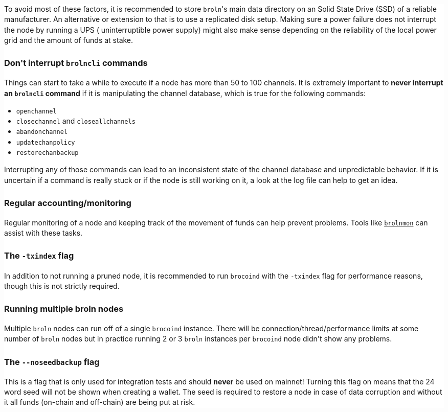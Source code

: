 To avoid most of these factors, it is recommended to store `broln`'s main data
directory on an Solid State Drive (SSD) of a reliable manufacturer.
An alternative or extension to that is to use a replicated disk setup. Making
sure a power failure does not interrupt the node by running a UPS (
uninterruptible power supply) might also make sense depending on the reliability
of the local power grid and the amount of funds at stake.

### Don't interrupt `brolncli` commands

Things can start to take a while to execute if a node has more than 50 to 100
channels. It is extremely important to **never interrupt an `brolncli` command**
if it is manipulating the channel database, which is true for the following
commands:
 - `openchannel`
 - `closechannel` and `closeallchannels`
 - `abandonchannel`
 - `updatechanpolicy`
 - `restorechanbackup`

Interrupting any of those commands can lead to an inconsistent state of the
channel database and unpredictable behavior. If it is uncertain if a command
is really stuck or if the node is still working on it, a look at the log file
can help to get an idea.

### Regular accounting/monitoring

Regular monitoring of a node and keeping track of the movement of funds can help
prevent problems. Tools like [`brolnmon`](https://github.com/lightninglabs/brolnmon)
can assist with these tasks.

### The `-txindex` flag

In addition to not running a pruned node, it is recommended to run `brocoind`
with the `-txindex` flag for performance reasons, though this is not strictly
required.

### Running multiple broln nodes

Multiple `broln` nodes can run off of a single `brocoind` instance. There will be
connection/thread/performance limits at some number of `broln` nodes but in
practice running 2 or 3 `broln` instances per `brocoind` node didn't show any
problems.

### The `--noseedbackup` flag

This is a flag that is only used for integration tests and should **never** be
used on mainnet! Turning this flag on means that the 24 word seed will not be
shown when creating a wallet. The seed is required to restore a node in case
of data corruption and without it all funds (on-chain and off-chain) are
being put at risk.
